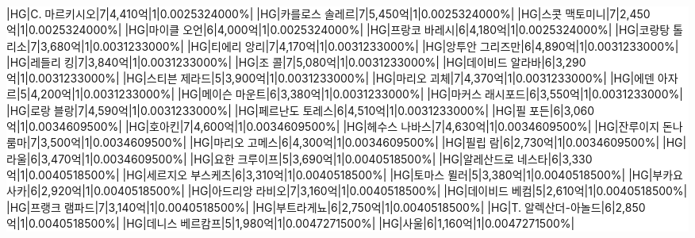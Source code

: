 |HG|C. 마르키시오|7|4,410억|1|0.0025324000%|
|HG|카를로스 솔레르|7|5,450억|1|0.0025324000%|
|HG|스콧 맥토미니|7|2,450억|1|0.0025324000%|
|HG|마이클 오언|6|4,000억|1|0.0025324000%|
|HG|프랑코 바레시|6|4,180억|1|0.0025324000%|
|HG|코랑탕 톨리소|7|3,680억|1|0.0031233000%|
|HG|티에리 앙리|7|4,170억|1|0.0031233000%|
|HG|앙투안 그리즈만|6|4,890억|1|0.0031233000%|
|HG|레들리 킹|7|3,840억|1|0.0031233000%|
|HG|조 콜|7|5,080억|1|0.0031233000%|
|HG|데이비드 알라바|6|3,290억|1|0.0031233000%|
|HG|스티븐 제라드|5|3,900억|1|0.0031233000%|
|HG|마리오 괴체|7|4,370억|1|0.0031233000%|
|HG|에덴 아자르|5|4,200억|1|0.0031233000%|
|HG|메이슨 마운트|6|3,380억|1|0.0031233000%|
|HG|마커스 래시포드|6|3,550억|1|0.0031233000%|
|HG|로랑 블랑|7|4,590억|1|0.0031233000%|
|HG|페르난도 토레스|6|4,510억|1|0.0031233000%|
|HG|필 포든|6|3,060억|1|0.0034609500%|
|HG|호아킨|7|4,600억|1|0.0034609500%|
|HG|헤수스 나바스|7|4,630억|1|0.0034609500%|
|HG|잔루이지 돈나룸마|7|3,500억|1|0.0034609500%|
|HG|마리오 고메스|6|4,300억|1|0.0034609500%|
|HG|필립 람|6|2,730억|1|0.0034609500%|
|HG|라울|6|3,470억|1|0.0034609500%|
|HG|요한 크루이프|5|3,690억|1|0.0040518500%|
|HG|알레산드로 네스타|6|3,330억|1|0.0040518500%|
|HG|세르지오 부스케츠|6|3,310억|1|0.0040518500%|
|HG|토마스 뮐러|5|3,380억|1|0.0040518500%|
|HG|부카요 사카|6|2,920억|1|0.0040518500%|
|HG|아드리앙 라비오|7|3,160억|1|0.0040518500%|
|HG|데이비드 베컴|5|2,610억|1|0.0040518500%|
|HG|프랭크 램파드|7|3,140억|1|0.0040518500%|
|HG|부트라게뇨|6|2,750억|1|0.0040518500%|
|HG|T. 알렉산더-아놀드|6|2,850억|1|0.0040518500%|
|HG|데니스 베르캄프|5|1,980억|1|0.0047271500%|
|HG|사울|6|1,160억|1|0.0047271500%|